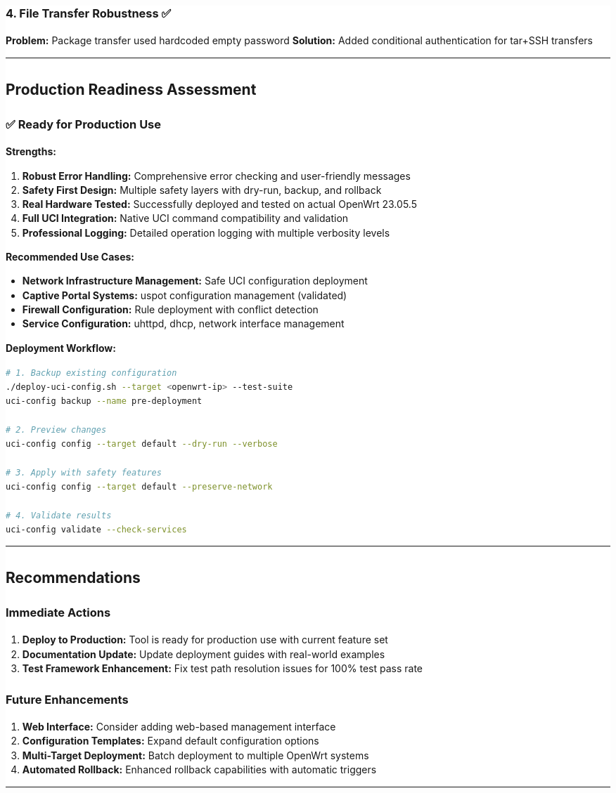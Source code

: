 ### 4. File Transfer Robustness ✅
**Problem:** Package transfer used hardcoded empty password
**Solution:** Added conditional authentication for tar+SSH transfers

---

## Production Readiness Assessment

### ✅ Ready for Production Use

**Strengths:**
1. **Robust Error Handling:** Comprehensive error checking and user-friendly messages
2. **Safety First Design:** Multiple safety layers with dry-run, backup, and rollback
3. **Real Hardware Tested:** Successfully deployed and tested on actual OpenWrt 23.05.5
4. **Full UCI Integration:** Native UCI command compatibility and validation
5. **Professional Logging:** Detailed operation logging with multiple verbosity levels

**Recommended Use Cases:**
- **Network Infrastructure Management:** Safe UCI configuration deployment
- **Captive Portal Systems:** uspot configuration management (validated)
- **Firewall Configuration:** Rule deployment with conflict detection
- **Service Configuration:** uhttpd, dhcp, network interface management

**Deployment Workflow:**
```bash
# 1. Backup existing configuration
./deploy-uci-config.sh --target <openwrt-ip> --test-suite
uci-config backup --name pre-deployment

# 2. Preview changes
uci-config config --target default --dry-run --verbose

# 3. Apply with safety features
uci-config config --target default --preserve-network

# 4. Validate results
uci-config validate --check-services
```

---

## Recommendations

### Immediate Actions
1. **Deploy to Production:** Tool is ready for production use with current feature set
2. **Documentation Update:** Update deployment guides with real-world examples
3. **Test Framework Enhancement:** Fix test path resolution issues for 100% test pass rate

### Future Enhancements
1. **Web Interface:** Consider adding web-based management interface
2. **Configuration Templates:** Expand default configuration options
3. **Multi-Target Deployment:** Batch deployment to multiple OpenWrt systems
4. **Automated Rollback:** Enhanced rollback capabilities with automatic triggers

---